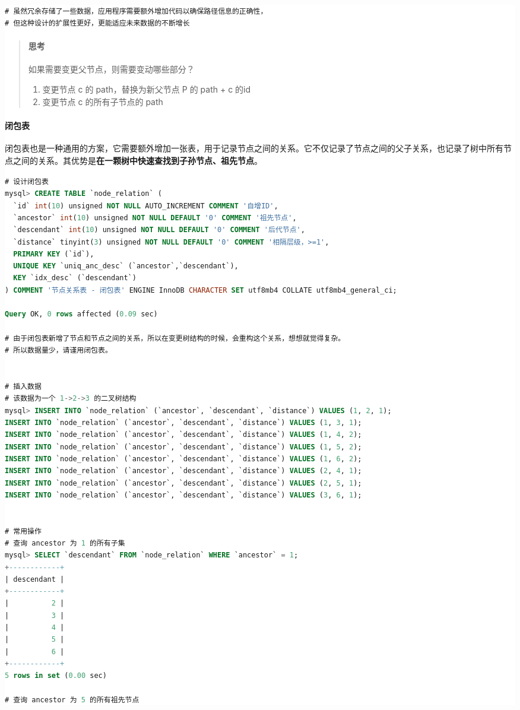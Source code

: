 ```sql
# 虽然冗余存储了一些数据，应用程序需要额外增加代码以确保路径信息的正确性，
# 但这种设计的扩展性更好，更能适应未来数据的不断增长
```



> #### 思考
>
> 如果需要变更父节点，则需要变动哪些部分？
>
> 1. 变更节点 c 的 path，替换为新父节点 P 的 path + c 的id
> 2. 变更节点 c 的所有子节点的 path



#### 闭包表



闭包表也是一种通用的方案，它需要额外增加一张表，用于记录节点之间的关系。它不仅记录了节点之间的父子关系，也记录了树中所有节点之间的关系。其优势是**在一颗树中快速查找到子孙节点、祖先节点**。



```sql
# 设计闭包表
mysql> CREATE TABLE `node_relation` (
  `id` int(10) unsigned NOT NULL AUTO_INCREMENT COMMENT '自增ID',
  `ancestor` int(10) unsigned NOT NULL DEFAULT '0' COMMENT '祖先节点',
  `descendant` int(10) unsigned NOT NULL DEFAULT '0' COMMENT '后代节点',
  `distance` tinyint(3) unsigned NOT NULL DEFAULT '0' COMMENT '相隔层级，>=1',
  PRIMARY KEY (`id`),
  UNIQUE KEY `uniq_anc_desc` (`ancestor`,`descendant`),
  KEY `idx_desc` (`descendant`)
) COMMENT '节点关系表 - 闭包表' ENGINE InnoDB CHARACTER SET utf8mb4 COLLATE utf8mb4_general_ci;

Query OK, 0 rows affected (0.09 sec)

# 由于闭包表新增了节点和节点之间的关系，所以在变更树结构的时候，会重构这个关系，想想就觉得复杂。
# 所以数据量少，请谨用闭包表。


# 插入数据
# 该数据为一个 1->2->3 的二叉树结构
mysql> INSERT INTO `node_relation` (`ancestor`, `descendant`, `distance`) VALUES (1, 2, 1);
INSERT INTO `node_relation` (`ancestor`, `descendant`, `distance`) VALUES (1, 3, 1);
INSERT INTO `node_relation` (`ancestor`, `descendant`, `distance`) VALUES (1, 4, 2);
INSERT INTO `node_relation` (`ancestor`, `descendant`, `distance`) VALUES (1, 5, 2);
INSERT INTO `node_relation` (`ancestor`, `descendant`, `distance`) VALUES (1, 6, 2);
INSERT INTO `node_relation` (`ancestor`, `descendant`, `distance`) VALUES (2, 4, 1);
INSERT INTO `node_relation` (`ancestor`, `descendant`, `distance`) VALUES (2, 5, 1);
INSERT INTO `node_relation` (`ancestor`, `descendant`, `distance`) VALUES (3, 6, 1);


# 常用操作
# 查询 ancestor 为 1 的所有子集
mysql> SELECT `descendant` FROM `node_relation` WHERE `ancestor` = 1;
+------------+
| descendant |
+------------+
|          2 |
|          3 |
|          4 |
|          5 |
|          6 |
+------------+
5 rows in set (0.00 sec)

# 查询 ancestor 为 5 的所有祖先节点
```